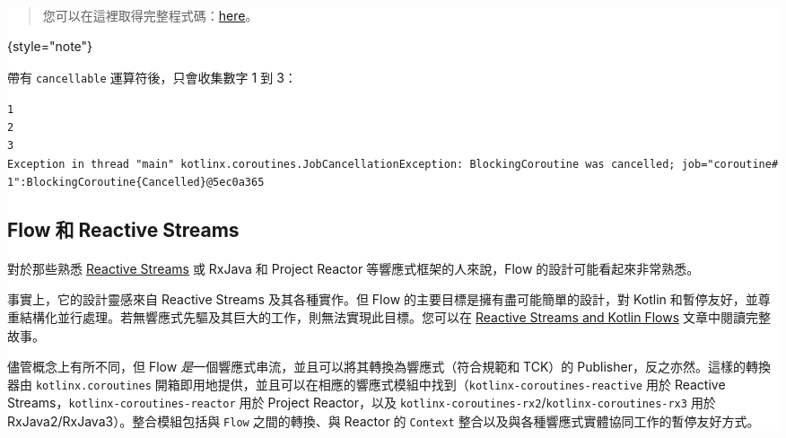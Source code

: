 > 您可以在這裡取得完整程式碼：[here](https://github.com/Kotlin/kotlinx.coroutines/blob/master/kotlinx-coroutines-core/jvm/test/guide/example-flow-39.kt)。
>
{style="note"}

帶有 `cancellable` 運算符後，只會收集數字 1 到 3：

```text
1
2
3
Exception in thread "main" kotlinx.coroutines.JobCancellationException: BlockingCoroutine was cancelled; job="coroutine#1":BlockingCoroutine{Cancelled}@5ec0a365
```



## Flow 和 Reactive Streams

對於那些熟悉 [Reactive Streams](https://www.reactive-streams.org/) 或 RxJava 和 Project Reactor 等響應式框架的人來說，Flow 的設計可能看起來非常熟悉。

事實上，它的設計靈感來自 Reactive Streams 及其各種實作。但 Flow 的主要目標是擁有盡可能簡單的設計，對 Kotlin 和暫停友好，並尊重結構化並行處理。若無響應式先驅及其巨大的工作，則無法實現此目標。您可以在 [Reactive Streams and Kotlin Flows](https://medium.com/@elizarov/reactive-streams-and-kotlin-flows-bfd12772cda4) 文章中閱讀完整故事。

儘管概念上有所不同，但 Flow *是*一個響應式串流，並且可以將其轉換為響應式（符合規範和 TCK）的 Publisher，反之亦然。這樣的轉換器由 `kotlinx.coroutines` 開箱即用地提供，並且可以在相應的響應式模組中找到（`kotlinx-coroutines-reactive` 用於 Reactive Streams，`kotlinx-coroutines-reactor` 用於 Project Reactor，以及 `kotlinx-coroutines-rx2`/`kotlinx-coroutines-rx3` 用於 RxJava2/RxJava3）。整合模組包括與 `Flow` 之間的轉換、與 Reactor 的 `Context` 整合以及與各種響應式實體協同工作的暫停友好方式。
 


[collections]: https://kotlinlang.org/docs/reference/collections-overview.html 
[List]: https://kotlinlang.org/api/latest/jvm/stdlib/kotlin.collections/-list/ 
[forEach]: https://kotlinlang.org/api/latest/jvm/stdlib/kotlin.collections/for-each.html
[Sequence]: https://kotlinlang.org/api/latest/jvm/stdlib/kotlin.sequences/
[Sequence.zip]: https://kotlinlang.org/api/latest/jvm/stdlib/kotlin.sequences/zip.html
[Sequence.flatten]: https://kotlinlang.org/api/latest/jvm/stdlib/kotlin.sequences/flatten.html
[Sequence.flatMap]: https://kotlinlang.org/api/latest/jvm/stdlib/kotlin.sequences/flat-map.html
[exceptions]: https://kotlinlang.org/docs/reference/exceptions.html




[delay]: https://kotlinlang.org/api/kotlinx.coroutines/kotlinx-coroutines-core/kotlinx.coroutines/delay.html
[withTimeoutOrNull]: https://kotlinlang.org/api/kotlinx.coroutines/kotlinx-coroutines-core/kotlinx.coroutines/with-timeout-or-null.html
[Dispatchers.Default]: https://kotlinlang.org/api/kotlinx.coroutines/kotlinx-coroutines-core/kotlinx.coroutines/-dispatchers/-default.html
[Dispatchers.Main]: https://kotlinlang.org/api/kotlinx.coroutines/kotlinx-coroutines-core/kotlinx.coroutines/-dispatchers/-main.html
[withContext]: https://kotlinlang.org/api/kotlinx.coroutines/kotlinx-coroutines-core/kotlinx.coroutines/with-context.html
[CoroutineDispatcher]: https://kotlinlang.org/api/kotlinx.coroutines/kotlinx-coroutines-core/kotlinx.coroutines/-coroutine-dispatcher/index.html
[CoroutineScope]: https://kotlinlang.org/api/kotlinx.coroutines/kotlinx-coroutines-core/kotlinx.coroutines/-coroutine-scope/index.html
[runBlocking]: https://kotlinlang.org/api/kotlinx.coroutines/kotlinx-coroutines-core/kotlinx.coroutines/run-blocking.html
[Job]: https://kotlinlang.org/api/kotlinx.coroutines/kotlinx-coroutines-core/kotlinx.coroutines/-job/index.html
[Job.cancel]: https://kotlinlang.org/api/kotlinx.coroutines/kotlinx-coroutines-core/kotlinx.coroutines/cancel.html
[Job.join]: https://kotlinlang.org/api/kotlinx.coroutines/kotlinx-coroutines-core/kotlinx.coroutines/-job/join.html
[ensureActive]: https://kotlinlang.org/api/kotlinx.coroutines/kotlinx-coroutines-core/kotlinx.coroutines/ensure-active.html
[CancellationException]: https://kotlinlang.org/api/kotlinx.coroutines/kotlinx-coroutines-core/kotlinx.coroutines/-cancellation-exception/index.html



[Flow]: https://kotlinlang.org/api/kotlinx.coroutines/kotlinx-coroutines-core/kotlinx.coroutines.flow/-flow/index.html
[_flow]: https://kotlinlang.org/api/kotlinx.coroutines/kotlinx-coroutines-core/kotlinx.coroutines.flow/flow.html
[FlowCollector.emit]: https://kotlinlang.org/api/kotlinx.coroutines/kotlinx-coroutines-core/kotlinx.coroutines.flow/-flow-collector/emit.html
[collect]: https://kotlinlang.org/api/kotlinx.coroutines/kotlinx-coroutines-core/kotlinx.coroutines.flow/collect.html
[flowOf]: https://kotlinlang.org/api/kotlinx.coroutines/kotlinx-coroutines-core/kotlinx.coroutines.flow/flow-of.html
[map]: https://kotlinlang.org/api/kotlinx.coroutines/kotlinx-coroutines-core/kotlinx.coroutines.flow/map.html
[filter]: https://kotlinlang.org/api/kotlinx.coroutines/kotlinx-coroutines-core/kotlinx.coroutines.flow/filter.html
[transform]: https://kotlinlang.org/api/kotlinx.coroutines/kotlinx-coroutines-core/kotlinx.coroutines.flow/transform.html
[take]: https://kotlinlang.org/api/kotlinx.coroutines/kotlinx-coroutines-core/kotlinx.coroutines.flow/take.html
[toList]: https://kotlinlang.org/api/kotlinx.coroutines/kotlinx-coroutines-core/kotlinx.coroutines.flow/to-list.html
[toSet]: https://kotlinlang.org/api/kotlinx.coroutines/kotlinx-coroutines-core/kotlinx.coroutines.flow/to-set.html
[first]: https://kotlinlang.org/api/kotlinx.coroutines/kotlinx-coroutines-core/kotlinx.coroutines.flow/first.html
[single]: https://kotlinlang.org/api/kotlinx.coroutines/kotlinx-coroutines-core/kotlinx.coroutines.flow/single.html
[reduce]: https://kotlinlang.org/api/kotlinx.coroutines/kotlinx-coroutines-core/kotlinx.coroutines.flow/reduce.html
[fold]: https://kotlinlang.org/api/kotlinx.coroutines/kotlinx-coroutines-core/kotlinx.coroutines.flow/fold.html
[flowOn]: https://kotlinlang.org/api/kotlinx.coroutines/kotlinx-coroutines-core/kotlinx.coroutines.flow/flow-on.html
[buffer]: https://kotlinlang.org/api/kotlinx.coroutines/kotlinx-coroutines-core/kotlinx.coroutines.flow/buffer.html
[conflate]: https://kotlinlang.org/api/kotlinx.coroutines/kotlinx-coroutines-core/kotlinx.coroutines.flow/conflate.html
[collectLatest]: https://kotlinlang.org/api/kotlinx.coroutines/kotlinx-coroutines-core/kotlinx.coroutines.flow/collect-latest.html
[zip]: https://kotlinlang.org/api/kotlinx.coroutines/kotlinx-coroutines-core/kotlinx.coroutines.flow/zip.html
[combine]: https://kotlinlang.org/api/kotlinx.coroutines/kotlinx-coroutines-core/kotlinx.coroutines.flow/combine.html

[//]: # (title: 非同步 Flow)
[onEach]: https://kotlinlang.org/api/kotlinx.coroutines/kotlinx-coroutines-core/kotlinx.coroutines.flow/on-each.html
[flatMapConcat]: https://kotlinlang.org/api/kotlinx.coroutines/kotlinx-coroutines-core/kotlinx.coroutines.flow/flat-map-concat.html
[flattenConcat]: https://kotlinlang.org/api/kotlinx.coroutines/kotlinx-coroutines-core/kotlinx.coroutines.flow/flatten-concat.html
[flatMapMerge]: https://kotlinlang.org/api/kotlinx.coroutines/kotlinx-coroutines-core/kotlinx.coroutines.flow/flat-map-merge.html
[flattenMerge]: https://kotlinlang.org/api/kotlinx.coroutines/kotlinx-coroutines-core/kotlinx.coroutines.flow/flatten-merge.html
[DEFAULT_CONCURRENCY]: https://kotlinlang.org/api/kotlinx.coroutines/kotlinx-coroutines-core/kotlinx.coroutines.flow/-d-e-f-a-u-l-t_-c-o-n-c-u-r-r-e-n-c-y.html
[flatMapLatest]: https://kotlinlang.org/api/kotlinx.coroutines/kotlinx-coroutines-core/kotlinx.coroutines.flow/flat-map-latest.html
[catch]: https://kotlinlang.org/api/kotlinx.coroutines/kotlinx-coroutines-core/kotlinx.coroutines.flow/catch.html
[onCompletion]: https://kotlinlang.org/api/kotlinx.coroutines/kotlinx-coroutines-core/kotlinx.coroutines.flow/on-completion.html
[launchIn]: https://kotlinlang.org/api/kotlinx.coroutines/kotlinx-coroutines-core/kotlinx.coroutines.flow/launch-in.html
[IntRange.asFlow]: https://kotlinlang.org/api/kotlinx.coroutines/kotlinx-coroutines-core/kotlinx.coroutines.flow/as-flow.html
[cancellable]: https://kotlinlang.org/api/kotlinx.coroutines/kotlinx-coroutines-core/kotlinx.coroutines.flow/cancellable.html
